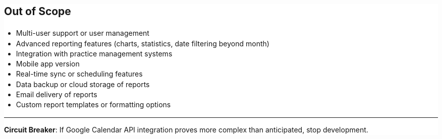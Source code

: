 ## Out of Scope

- Multi-user support or user management
- Advanced reporting features (charts, statistics, date filtering beyond month)
- Integration with practice management systems
- Mobile app version
- Real-time sync or scheduling features
- Data backup or cloud storage of reports
- Email delivery of reports
- Custom report templates or formatting options

---

**Circuit Breaker**: If Google Calendar API integration proves more complex than anticipated, stop development.